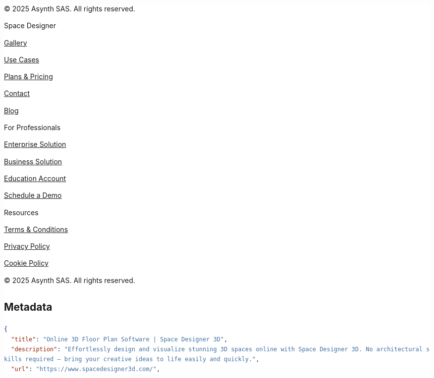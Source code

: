 © 2025 Asynth SAS. All rights reserved.

Space Designer

[Gallery](https://www.spacedesigner3d.com/gallery/featured)

[Use Cases](https://www.spacedesigner3d.com/use-cases)

[Plans & Pricing](https://www.spacedesigner3d.com/pricing-individuals)

[Contact](https://www.spacedesigner3d.com/contact)

[Blog](https://www.spacedesigner3d.com/blog)

For Professionals

[Enterprise Solution](https://www.spacedesigner3d.com/professionals/enterprise)

[Business Solution](https://www.spacedesigner3d.com/professionals/business)

[Education Account](https://www.spacedesigner3d.com/education)

[Schedule a Demo](https://www.spacedesigner3d.com/schedule-a-demo)

Resources

[Terms & Conditions](https://www.spacedesigner3d.com/terms-and-conditions)

[Privacy Policy](https://www.spacedesigner3d.com/privacy-policy)

[Cookie Policy](https://www.spacedesigner3d.com/cookies-policy)

[](https://www.instagram.com/spacedesigner3d/)

[](https://www.pinterest.fr/SpaceDesigner3D/)

[](https://www.youtube.com/channel/UChug4n7IVi3t1ytU0iXIwLg)

© 2025 Asynth SAS. All rights reserved.

## Metadata

```json
{
  "title": "Online 3D Floor Plan Software | Space Designer 3D",
  "description": "Effortlessly design and visualize stunning 3D spaces online with Space Designer 3D. No architectural skills required – bring your creative ideas to life easily and quickly.",
  "url": "https://www.spacedesigner3d.com/",
```